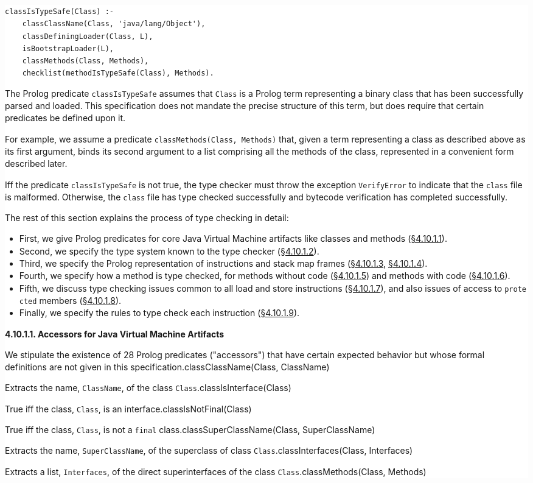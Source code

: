 ```text
classIsTypeSafe(Class) :-
    classClassName(Class, 'java/lang/Object'),
    classDefiningLoader(Class, L),
    isBootstrapLoader(L),
    classMethods(Class, Methods), 
    checklist(methodIsTypeSafe(Class), Methods).
```

The Prolog predicate `classIsTypeSafe` assumes that `Class` is a Prolog term representing a binary class that has been successfully parsed and loaded. This specification does not mandate the precise structure of this term, but does require that certain predicates be defined upon it.

For example, we assume a predicate `classMethods(Class, Methods)` that, given a term representing a class as described above as its first argument, binds its second argument to a list comprising all the methods of the class, represented in a convenient form described later.

Iff the predicate `classIsTypeSafe` is not true, the type checker must throw the exception `VerifyError` to indicate that the `class` file is malformed. Otherwise, the `class` file has type checked successfully and bytecode verification has completed successfully.

The rest of this section explains the process of type checking in detail:

* First, we give Prolog predicates for core Java Virtual Machine artifacts like classes and methods \([§4.10.1.1](https://docs.oracle.com/javase/specs/jvms/se8/html/jvms-4.html#jvms-4.10.1.1)\).
* Second, we specify the type system known to the type checker \([§4.10.1.2](https://docs.oracle.com/javase/specs/jvms/se8/html/jvms-4.html#jvms-4.10.1.2)\).
* Third, we specify the Prolog representation of instructions and stack map frames \([§4.10.1.3](https://docs.oracle.com/javase/specs/jvms/se8/html/jvms-4.html#jvms-4.10.1.3), [§4.10.1.4](https://docs.oracle.com/javase/specs/jvms/se8/html/jvms-4.html#jvms-4.10.1.4)\).
* Fourth, we specify how a method is type checked, for methods without code \([§4.10.1.5](https://docs.oracle.com/javase/specs/jvms/se8/html/jvms-4.html#jvms-4.10.1.5)\) and methods with code \([§4.10.1.6](https://docs.oracle.com/javase/specs/jvms/se8/html/jvms-4.html#jvms-4.10.1.6)\).
* Fifth, we discuss type checking issues common to all load and store instructions \([§4.10.1.7](https://docs.oracle.com/javase/specs/jvms/se8/html/jvms-4.html#jvms-4.10.1.7)\), and also issues of access to `protected` members \([§4.10.1.8](https://docs.oracle.com/javase/specs/jvms/se8/html/jvms-4.html#jvms-4.10.1.8)\).
* Finally, we specify the rules to type check each instruction \([§4.10.1.9](https://docs.oracle.com/javase/specs/jvms/se8/html/jvms-4.html#jvms-4.10.1.9)\).

**4.10.1.1. Accessors for Java Virtual Machine Artifacts**

We stipulate the existence of 28 Prolog predicates \("accessors"\) that have certain expected behavior but whose formal definitions are not given in this specification.classClassName\(Class, ClassName\)

Extracts the name, `ClassName`, of the class `Class`.classIsInterface\(Class\)

True iff the class, `Class`, is an interface.classIsNotFinal\(Class\)

True iff the class, `Class`, is not a `final` class.classSuperClassName\(Class, SuperClassName\)

Extracts the name, `SuperClassName`, of the superclass of class `Class`.classInterfaces\(Class, Interfaces\)

Extracts a list, `Interfaces`, of the direct superinterfaces of the class `Class`.classMethods\(Class, Methods\)

